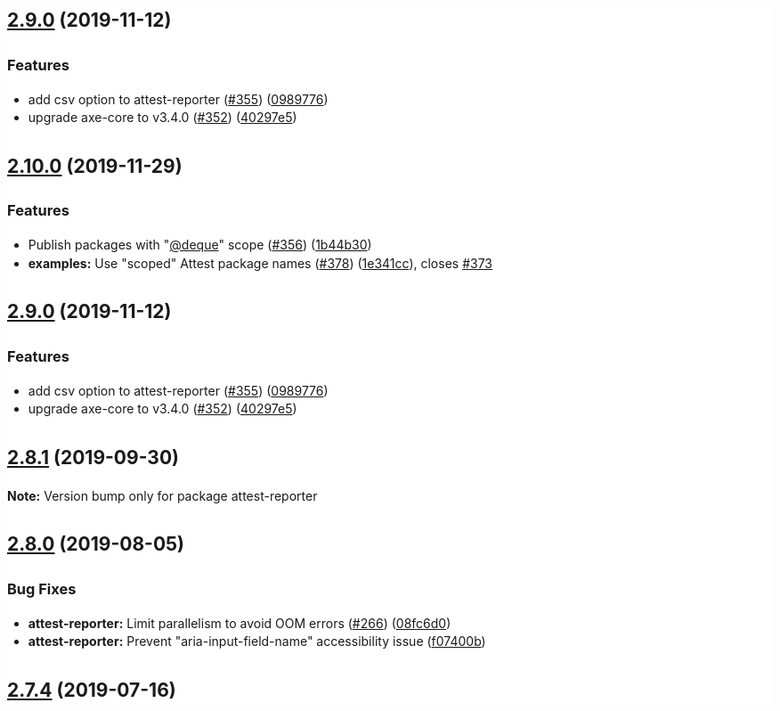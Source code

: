 ## [2.9.0](http://dequelabs/attest-node-suite/compare/v2.8.1...v2.9.0) (2019-11-12)

### Features

- add csv option to attest-reporter ([#355](http://dequelabs/attest-node-suite/issues/355)) ([0989776](http://dequelabs/attest-node-suite/commits/0989776))
- upgrade axe-core to v3.4.0 ([#352](http://dequelabs/attest-node-suite/issues/352)) ([40297e5](http://dequelabs/attest-node-suite/commits/40297e5))

## [2.10.0](http://dequelabs/attest-node-suite/compare/v2.9.0...v2.10.0) (2019-11-29)

### Features

- Publish packages with "[@deque](http://dequelabs/deque)" scope ([#356](http://dequelabs/attest-node-suite/issues/356)) ([1b44b30](http://dequelabs/attest-node-suite/commits/1b44b30))
- **examples:** Use "scoped" Attest package names ([#378](http://dequelabs/attest-node-suite/issues/378)) ([1e341cc](http://dequelabs/attest-node-suite/commits/1e341cc)), closes [#373](http://dequelabs/attest-node-suite/issues/373)

## [2.9.0](http://dequelabs/attest-node-suite/compare/v2.8.1...v2.9.0) (2019-11-12)

### Features

- add csv option to attest-reporter ([#355](http://dequelabs/attest-node-suite/issues/355)) ([0989776](http://dequelabs/attest-node-suite/commits/0989776))
- upgrade axe-core to v3.4.0 ([#352](http://dequelabs/attest-node-suite/issues/352)) ([40297e5](http://dequelabs/attest-node-suite/commits/40297e5))

## [2.8.1](http://dequelabs/attest-node-suite/compare/v2.8.0...v2.8.1) (2019-09-30)

**Note:** Version bump only for package attest-reporter

## [2.8.0](http://dequelabs/attest-node-suite/compare/v2.7.4...v2.8.0) (2019-08-05)

### Bug Fixes

- **attest-reporter:** Limit parallelism to avoid OOM errors ([#266](http://dequelabs/attest-node-suite/issues/266)) ([08fc6d0](http://dequelabs/attest-node-suite/commits/08fc6d0))
- **attest-reporter:** Prevent "aria-input-field-name" accessibility issue ([f07400b](http://dequelabs/attest-node-suite/commits/f07400b))

## [2.7.4](https://github.com/dequelabs/attest-node-suite/compare/v2.7.3...v2.7.4) (2019-07-16)
